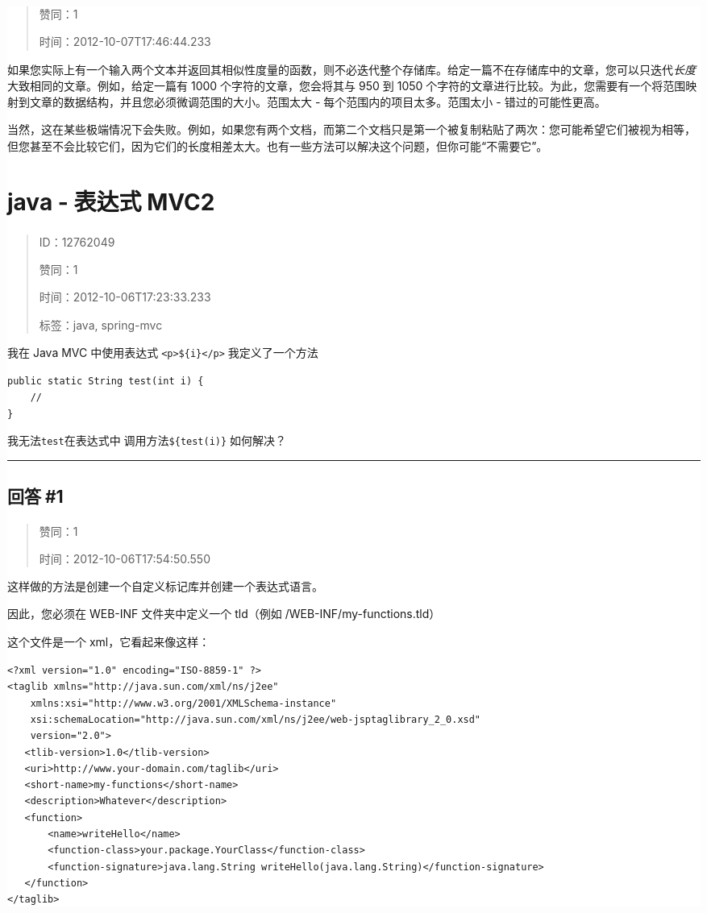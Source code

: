 > 赞同：1
> 
> 时间：2012-10-07T17:46:44.233

如果您实际上有一个输入两个文本并返回其相似性度量的函数，则不必迭代整个存储库。给定一篇不在存储库中的文章，您可以只迭代*长度*大致相同的文章。例如，给定一篇有 1000 个字符的文章，您会将其与 950 到 1050 个字符的文章进行比较。为此，您需要有一个将范围映射到文章的数据结构，并且您必须微调范围的大小。范围太大 - 每个范围内的项目太多。范围太小 - 错过的可能性更高。

当然，这在某些极端情况下会失败。例如，如果您有两个文档，而第二个文档只是第一个被复制粘贴了两次：您可能希望它们被视为相等，但您甚至不会比较它们，因为它们的长度相差太大。也有一些方法可以解决这个问题，但你可能“不需要它”。

# java - 表达式 MVC2

> ID：12762049
> 
> 赞同：1
> 
> 时间：2012-10-06T17:23:33.233
> 
> 标签：java, spring-mvc

我在 Java MVC 中使用表达式
`<p>${i}</p>`
我定义了一个方法

```
public static String test(int i) {
    //
} 
```

我无法`test`在表达式中 调用方法`${test(i)}` 如何解决？

* * *

## 回答 #1

> 赞同：1
> 
> 时间：2012-10-06T17:54:50.550

这样做的方法是创建一个自定义标记库并创建一个表达式语言。

因此，您必须在 WEB-INF 文件夹中定义一个 tld（例如 /WEB-INF/my-functions.tld）

这个文件是一个 xml，它看起来像这样：

```
<?xml version="1.0" encoding="ISO-8859-1" ?>
<taglib xmlns="http://java.sun.com/xml/ns/j2ee"
    xmlns:xsi="http://www.w3.org/2001/XMLSchema-instance"
    xsi:schemaLocation="http://java.sun.com/xml/ns/j2ee/web-jsptaglibrary_2_0.xsd"
    version="2.0">
   <tlib-version>1.0</tlib-version>
   <uri>http://www.your-domain.com/taglib</uri>
   <short-name>my-functions</short-name>
   <description>Whatever</description>
   <function>
       <name>writeHello</name>
       <function-class>your.package.YourClass</function-class>
       <function-signature>java.lang.String writeHello(java.lang.String)</function-signature>
   </function>   
</taglib> 
```
